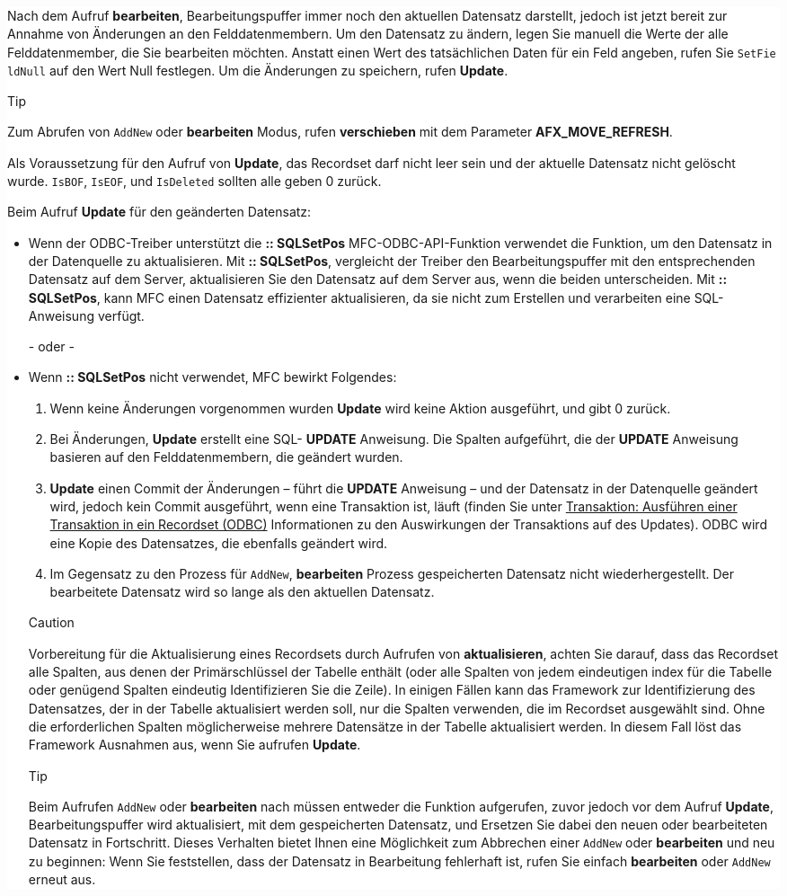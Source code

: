  Nach dem Aufruf **bearbeiten**, Bearbeitungspuffer immer noch den aktuellen Datensatz darstellt, jedoch ist jetzt bereit zur Annahme von Änderungen an den Felddatenmembern. Um den Datensatz zu ändern, legen Sie manuell die Werte der alle Felddatenmember, die Sie bearbeiten möchten. Anstatt einen Wert des tatsächlichen Daten für ein Feld angeben, rufen Sie `SetFieldNull` auf den Wert Null festlegen. Um die Änderungen zu speichern, rufen **Update**.  
  
> [!TIP]
>  Zum Abrufen von `AddNew` oder **bearbeiten** Modus, rufen **verschieben** mit dem Parameter **AFX_MOVE_REFRESH**.  
  
 Als Voraussetzung für den Aufruf von **Update**, das Recordset darf nicht leer sein und der aktuelle Datensatz nicht gelöscht wurde. `IsBOF`, `IsEOF`, und `IsDeleted` sollten alle geben 0 zurück.  
  
 Beim Aufruf **Update** für den geänderten Datensatz:  
  
-   Wenn der ODBC-Treiber unterstützt die **:: SQLSetPos** MFC-ODBC-API-Funktion verwendet die Funktion, um den Datensatz in der Datenquelle zu aktualisieren. Mit **:: SQLSetPos**, vergleicht der Treiber den Bearbeitungspuffer mit den entsprechenden Datensatz auf dem Server, aktualisieren Sie den Datensatz auf dem Server aus, wenn die beiden unterscheiden. Mit **:: SQLSetPos**, kann MFC einen Datensatz effizienter aktualisieren, da sie nicht zum Erstellen und verarbeiten eine SQL-Anweisung verfügt.  
  
     - oder -   
  
-   Wenn **:: SQLSetPos** nicht verwendet, MFC bewirkt Folgendes:  
  
    1.  Wenn keine Änderungen vorgenommen wurden **Update** wird keine Aktion ausgeführt, und gibt 0 zurück.  
  
    2.  Bei Änderungen, **Update** erstellt eine SQL- **UPDATE** Anweisung. Die Spalten aufgeführt, die der **UPDATE** Anweisung basieren auf den Felddatenmembern, die geändert wurden.  
  
    3.  **Update** einen Commit der Änderungen – führt die **UPDATE** Anweisung – und der Datensatz in der Datenquelle geändert wird, jedoch kein Commit ausgeführt, wenn eine Transaktion ist, läuft (finden Sie unter [Transaktion: Ausführen einer Transaktion in ein Recordset (ODBC)](../../data/odbc/transaction-performing-a-transaction-in-a-recordset-odbc.md) Informationen zu den Auswirkungen der Transaktions auf des Updates). ODBC wird eine Kopie des Datensatzes, die ebenfalls geändert wird.  
  
    4.  Im Gegensatz zu den Prozess für `AddNew`, **bearbeiten** Prozess gespeicherten Datensatz nicht wiederhergestellt. Der bearbeitete Datensatz wird so lange als den aktuellen Datensatz.  
  
    > [!CAUTION]
    >  Vorbereitung für die Aktualisierung eines Recordsets durch Aufrufen von **aktualisieren**, achten Sie darauf, dass das Recordset alle Spalten, aus denen der Primärschlüssel der Tabelle enthält (oder alle Spalten von jedem eindeutigen index für die Tabelle oder genügend Spalten eindeutig Identifizieren Sie die Zeile). In einigen Fällen kann das Framework zur Identifizierung des Datensatzes, der in der Tabelle aktualisiert werden soll, nur die Spalten verwenden, die im Recordset ausgewählt sind. Ohne die erforderlichen Spalten möglicherweise mehrere Datensätze in der Tabelle aktualisiert werden. In diesem Fall löst das Framework Ausnahmen aus, wenn Sie aufrufen **Update**.  
  
    > [!TIP]
    >  Beim Aufrufen `AddNew` oder **bearbeiten** nach müssen entweder die Funktion aufgerufen, zuvor jedoch vor dem Aufruf **Update**, Bearbeitungspuffer wird aktualisiert, mit dem gespeicherten Datensatz, und Ersetzen Sie dabei den neuen oder bearbeiteten Datensatz in Fortschritt. Dieses Verhalten bietet Ihnen eine Möglichkeit zum Abbrechen einer `AddNew` oder **bearbeiten** und neu zu beginnen: Wenn Sie feststellen, dass der Datensatz in Bearbeitung fehlerhaft ist, rufen Sie einfach **bearbeiten** oder `AddNew` erneut aus.  
  